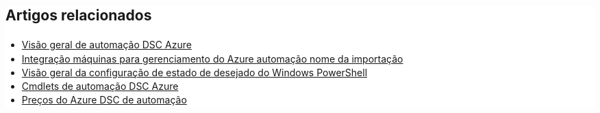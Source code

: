 
## <a name="related-articles"></a>Artigos relacionados
* [Visão geral de automação DSC Azure](automation-dsc-overview.md)
* [Integração máquinas para gerenciamento do Azure automação nome da importação](automation-dsc-onboarding.md)
* [Visão geral da configuração de estado de desejado do Windows PowerShell](https://msdn.microsoft.com/powershell/dsc/overview)
* [Cmdlets de automação DSC Azure](https://msdn.microsoft.com/library/mt244122.aspx)
* [Preços do Azure DSC de automação](https://azure.microsoft.com/pricing/details/automation/)


